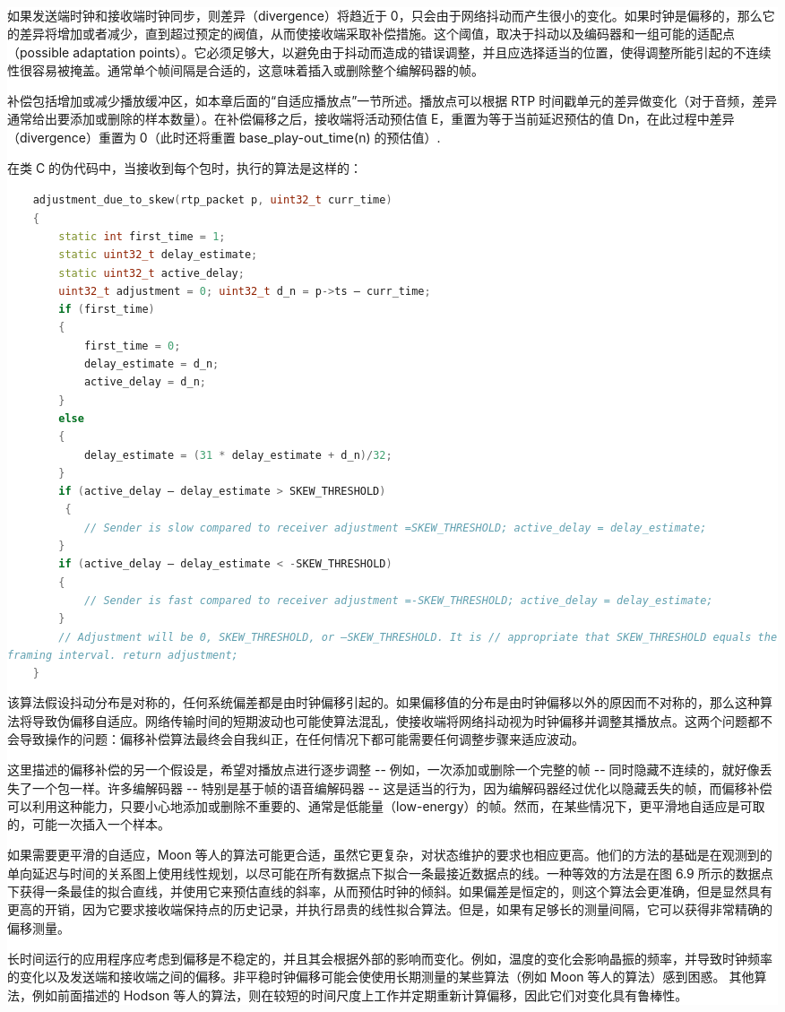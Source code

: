 如果发送端时钟和接收端时钟同步，则差异（divergence）将趋近于 0，只会由于网络抖动而产生很小的变化。如果时钟是偏移的，那么它的差异将增加或者减少，直到超过预定的阀值，从而使接收端采取补偿措施。这个阈值，取决于抖动以及编码器和一组可能的适配点（possible adaptation points）。它必须足够大，以避免由于抖动而造成的错误调整，并且应选择适当的位置，使得调整所能引起的不连续性很容易被掩盖。通常单个帧间隔是合适的，这意味着插入或删除整个编解码器的帧。

补偿包括增加或减少播放缓冲区，如本章后面的“自适应播放点”一节所述。播放点可以根据 RTP 时间戳单元的差异做变化（对于音频，差异通常给出要添加或删除的样本数量）。在补偿偏移之后，接收端将活动预估值 E，重置为等于当前延迟预估的值 Dn，在此过程中差异（divergence）重置为 0（此时还将重置 base_play-out_time(n) 的预估值）.

在类 C 的伪代码中，当接收到每个包时，执行的算法是这样的：

```c++
    adjustment_due_to_skew(rtp_packet p, uint32_t curr_time)
    {
        static int first_time = 1;
        static uint32_t delay_estimate;
        static uint32_t active_delay;
        uint32_t adjustment = 0; uint32_t d_n = p->ts – curr_time;
        if (first_time)
        {
            first_time = 0;
            delay_estimate = d_n;
            active_delay = d_n;
        }
        else
        {
            delay_estimate = (31 * delay_estimate + d_n)/32;
        }
        if (active_delay – delay_estimate > SKEW_THRESHOLD)
         {
            // Sender is slow compared to receiver adjustment =SKEW_THRESHOLD; active_delay = delay_estimate;
        }
        if (active_delay – delay_estimate < -SKEW_THRESHOLD)
        {
            // Sender is fast compared to receiver adjustment =-SKEW_THRESHOLD; active_delay = delay_estimate;
        }
        // Adjustment will be 0, SKEW_THRESHOLD, or –SKEW_THRESHOLD. It is // appropriate that SKEW_THRESHOLD equals the framing interval. return adjustment;
    }
```

该算法假设抖动分布是对称的，任何系统偏差都是由时钟偏移引起的。如果偏移值的分布是由时钟偏移以外的原因而不对称的，那么这种算法将导致伪偏移自适应。网络传输时间的短期波动也可能使算法混乱，使接收端将网络抖动视为时钟偏移并调整其播放点。这两个问题都不会导致操作的问题：偏移补偿算法最终会自我纠正，在任何情况下都可能需要任何调整步骤来适应波动。

这里描述的偏移补偿的另一个假设是，希望对播放点进行逐步调整 -- 例如，一次添加或删除一个完整的帧 -- 同时隐藏不连续的，就好像丢失了一个包一样。许多编解码器 -- 特别是基于帧的语音编解码器 -- 这是适当的行为，因为编解码器经过优化以隐藏丢失的帧，而偏移补偿可以利用这种能力，只要小心地添加或删除不重要的、通常是低能量（low-energy）的帧。然而，在某些情况下，更平滑地自适应是可取的，可能一次插入一个样本。

如果需要更平滑的自适应，Moon 等人的算法可能更合适，虽然它更复杂，对状态维护的要求也相应更高。他们的方法的基础是在观测到的单向延迟与时间的关系图上使用线性规划，以尽可能在所有数据点下拟合一条最接近数据点的线。一种等效的方法是在图 6.9 所示的数据点下获得一条最佳的拟合直线，并使用它来预估直线的斜率，从而预估时钟的倾斜。如果偏差是恒定的，则这个算法会更准确，但是显然具有更高的开销，因为它要求接收端保持点的历史记录，并执行昂贵的线性拟合算法。但是，如果有足够长的测量间隔，它可以获得非常精确的偏移测量。

长时间运行的应用程序应考虑到偏移是不稳定的，并且其会根据外部的影响而变化。例如，温度的变化会影响晶振的频率，并导致时钟频率的变化以及发送端和接收端之间的偏移。非平稳时钟偏移可能会使使用长期测量的某些算法（例如 Moon 等人的算法）感到困惑。 其他算法，例如前面描述的 Hodson 等人的算法，则在较短的时间尺度上工作并定期重新计算偏移，因此它们对变化具有鲁棒性。
